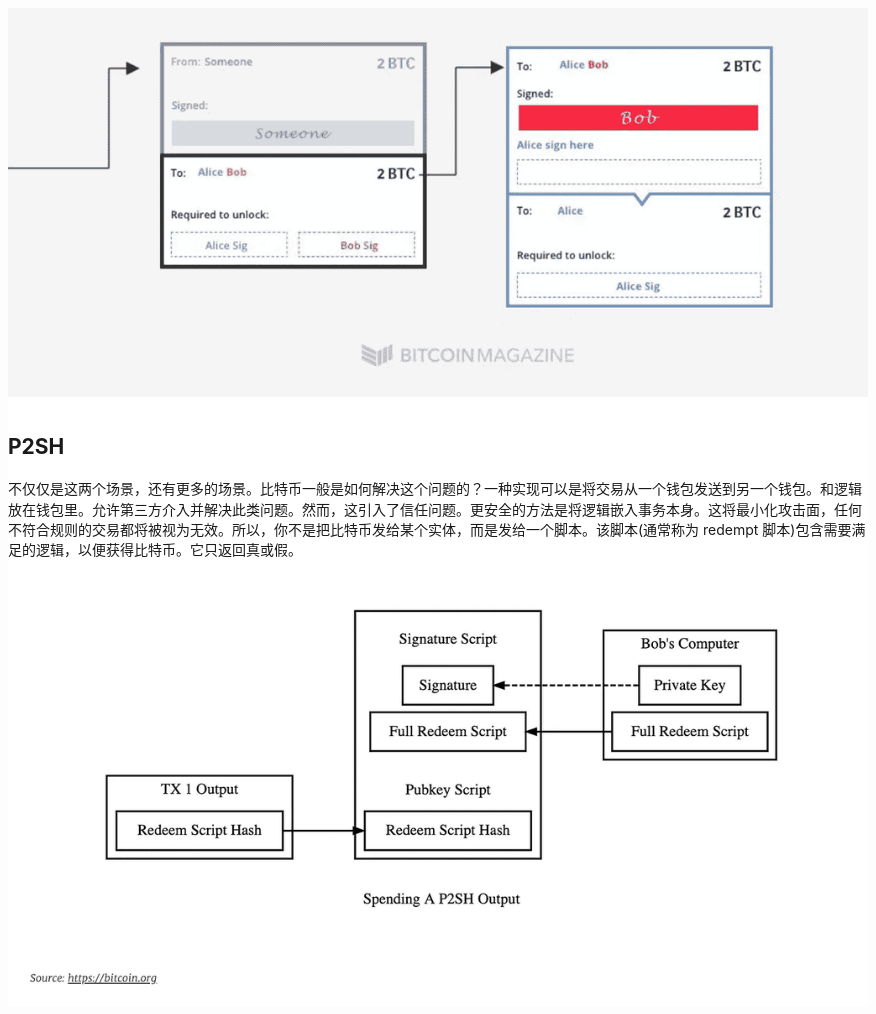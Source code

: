 ![](img/9bfd5fcc2ef0dbe69825264a5cc5d52c.png)

## **P2SH**

不仅仅是这两个场景，还有更多的场景。比特币一般是如何解决这个问题的？一种实现可以是将交易从一个钱包发送到另一个钱包。和逻辑放在钱包里。允许第三方介入并解决此类问题。然而，这引入了信任问题。更安全的方法是将逻辑嵌入事务本身。这将最小化攻击面，任何不符合规则的交易都将被视为无效。所以，你不是把比特币发给某个实体，而是发给一个脚本。该脚本(通常称为 redempt 脚本)包含需要满足的逻辑，以便获得比特币。它只返回真或假。

![](img/838ee8aa27f27ec0e929cdccfa7a67a1.png)
